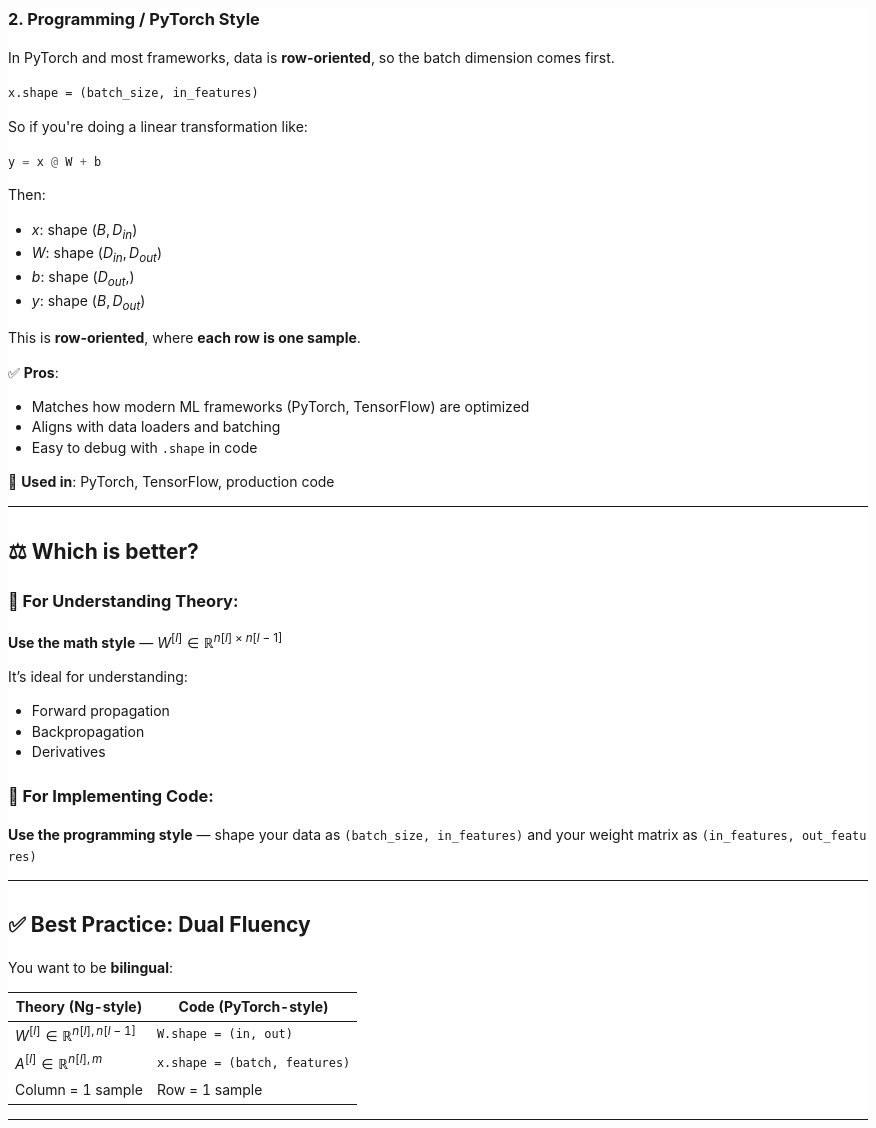 ### 2. **Programming / PyTorch Style**

In PyTorch and most frameworks, data is **row-oriented**, so the batch dimension comes first.

```text
x.shape = (batch_size, in_features)
```

So if you're doing a linear transformation like:

```python
y = x @ W + b
```

Then:

* $x$: shape $(B, D_{in})$
* $W$: shape $(D_{in}, D_{out})$
* $b$: shape $(D_{out},)$
* $y$: shape $(B, D_{out})$

This is **row-oriented**, where **each row is one sample**.

✅ **Pros**:

* Matches how modern ML frameworks (PyTorch, TensorFlow) are optimized
* Aligns with data loaders and batching
* Easy to debug with `.shape` in code

🧠 **Used in**: PyTorch, TensorFlow, production code

---

## ⚖️ Which is better?

### 🔹 For Understanding Theory:

**Use the math style** — $W^{[l]} \in \mathbb{R}^{n[l] \times n[l-1]}$

It’s ideal for understanding:

* Forward propagation
* Backpropagation
* Derivatives

### 🔹 For Implementing Code:

**Use the programming style** — shape your data as `(batch_size, in_features)` and your weight matrix as `(in_features, out_features)`

---

## ✅ Best Practice: Dual Fluency

You want to be **bilingual**:

| Theory (Ng-style)                       | Code (PyTorch-style)          |
| --------------------------------------- | ----------------------------- |
| $W^{[l]} \in \mathbb{R}^{n[l], n[l-1]}$ | `W.shape = (in, out)`         |
| $A^{[l]} \in \mathbb{R}^{n[l], m}$      | `x.shape = (batch, features)` |
| Column = 1 sample                       | Row = 1 sample                |

---